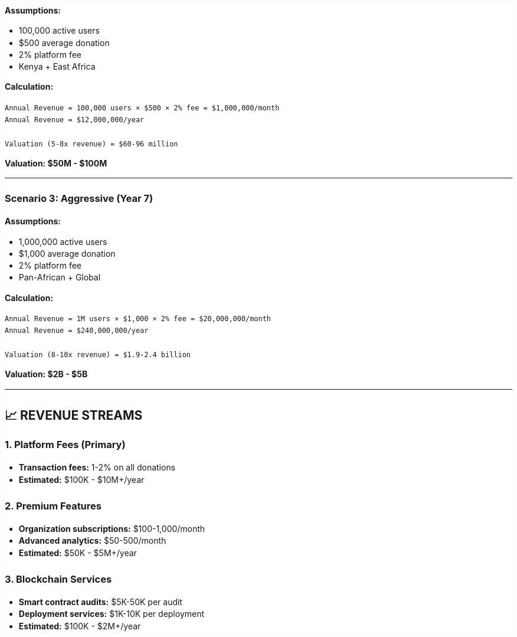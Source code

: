 **Assumptions:**
- 100,000 active users
- $500 average donation
- 2% platform fee
- Kenya + East Africa

**Calculation:**
```
Annual Revenue = 100,000 users × $500 × 2% fee = $1,000,000/month
Annual Revenue = $12,000,000/year

Valuation (5-8x revenue) = $60-96 million
```

**Valuation: $50M - $100M**

---

### **Scenario 3: Aggressive (Year 7)**

**Assumptions:**
- 1,000,000 active users
- $1,000 average donation
- 2% platform fee
- Pan-African + Global

**Calculation:**
```
Annual Revenue = 1M users × $1,000 × 2% fee = $20,000,000/month
Annual Revenue = $240,000,000/year

Valuation (8-10x revenue) = $1.9-2.4 billion
```

**Valuation: $2B - $5B**

---

## 📈 **REVENUE STREAMS**

### **1. Platform Fees (Primary)**
- **Transaction fees:** 1-2% on all donations
- **Estimated:** $100K - $10M+/year

### **2. Premium Features**
- **Organization subscriptions:** $100-1,000/month
- **Advanced analytics:** $50-500/month
- **Estimated:** $50K - $5M+/year

### **3. Blockchain Services**
- **Smart contract audits:** $5K-50K per audit
- **Deployment services:** $1K-10K per deployment
- **Estimated:** $100K - $2M+/year
